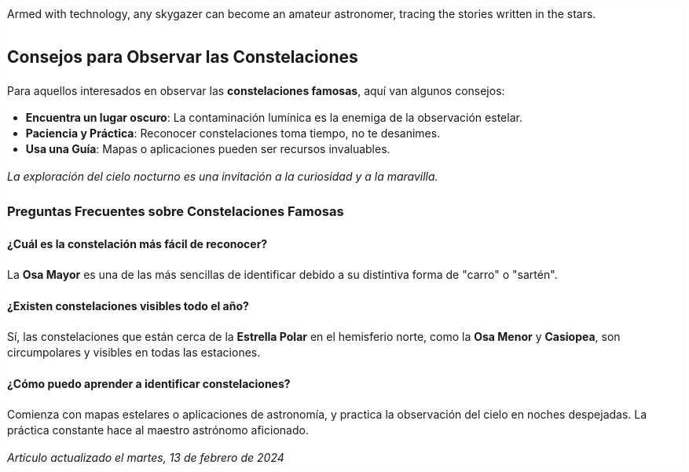 Armed with technology, any skygazer can become an amateur astronomer, tracing the stories written in the stars.

## Consejos para Observar las Constelaciones

Para aquellos interesados en observar las **constelaciones famosas**, aquí van algunos consejos:

- **Encuentra un lugar oscuro**: La contaminación lumínica es la enemiga de la observación estelar.
- **Paciencia y Práctica**: Reconocer constelaciones toma tiempo, no te desanimes.
- **Usa una Guía**: Mapas o aplicaciones pueden ser recursos invaluables.

*La exploración del cielo nocturno es una invitación a la curiosidad y a la maravilla.*

### Preguntas Frecuentes sobre Constelaciones Famosas

#### ¿Cuál es la constelación más fácil de reconocer?
La **Osa Mayor** es una de las más sencillas de identificar debido a su distintiva forma de "carro" o "sartén".

#### ¿Existen constelaciones visibles todo el año?
Sí, las constelaciones que están cerca de la **Estrella Polar** en el hemisferio norte, como la **Osa Menor** y **Casiopea**, son circumpolares y visibles en todas las estaciones.

#### ¿Cómo puedo aprender a identificar constelaciones?
Comienza con mapas estelares o aplicaciones de astronomía, y practica la observación del cielo en noches despejadas. La práctica constante hace al maestro astrónomo aficionado.

_Artículo actualizado el martes, 13 de febrero de 2024_